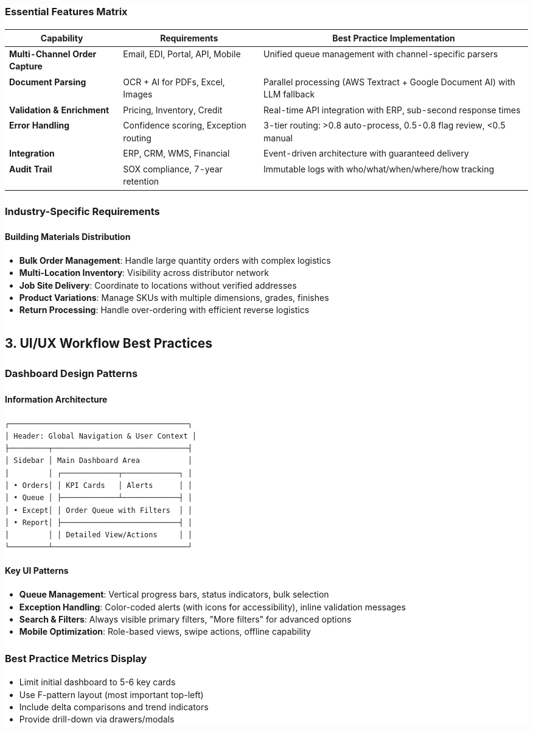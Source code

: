 ### Essential Features Matrix

| Capability | Requirements | Best Practice Implementation |
|-----------|--------------|----------------------------|
| **Multi-Channel Order Capture** | Email, EDI, Portal, API, Mobile | Unified queue management with channel-specific parsers |
| **Document Parsing** | OCR + AI for PDFs, Excel, Images | Parallel processing (AWS Textract + Google Document AI) with LLM fallback |
| **Validation & Enrichment** | Pricing, Inventory, Credit | Real-time API integration with ERP, sub-second response times |
| **Error Handling** | Confidence scoring, Exception routing | 3-tier routing: >0.8 auto-process, 0.5-0.8 flag review, <0.5 manual |
| **Integration** | ERP, CRM, WMS, Financial | Event-driven architecture with guaranteed delivery |
| **Audit Trail** | SOX compliance, 7-year retention | Immutable logs with who/what/when/where/how tracking |

### Industry-Specific Requirements

#### Building Materials Distribution
- **Bulk Order Management**: Handle large quantity orders with complex logistics
- **Multi-Location Inventory**: Visibility across distributor network
- **Job Site Delivery**: Coordinate to locations without verified addresses
- **Product Variations**: Manage SKUs with multiple dimensions, grades, finishes
- **Return Processing**: Handle over-ordering with efficient reverse logistics

## 3. UI/UX Workflow Best Practices

### Dashboard Design Patterns

#### Information Architecture
```
┌─────────────────────────────────────────┐
│ Header: Global Navigation & User Context │
├─────────┬───────────────────────────────┤
│ Sidebar │ Main Dashboard Area           │
│         │ ┌─────────────┬─────────────┐ │
│ • Orders│ │ KPI Cards   │ Alerts      │ │
│ • Queue │ ├─────────────┴─────────────┤ │
│ • Except│ │ Order Queue with Filters  │ │
│ • Report│ ├───────────────────────────┤ │
│         │ │ Detailed View/Actions     │ │
└─────────┴───────────────────────────────┘
```

#### Key UI Patterns
- **Queue Management**: Vertical progress bars, status indicators, bulk selection
- **Exception Handling**: Color-coded alerts (with icons for accessibility), inline validation messages
- **Search & Filters**: Always visible primary filters, "More filters" for advanced options
- **Mobile Optimization**: Role-based views, swipe actions, offline capability

### Best Practice Metrics Display
- Limit initial dashboard to 5-6 key cards
- Use F-pattern layout (most important top-left)
- Include delta comparisons and trend indicators
- Provide drill-down via drawers/modals
